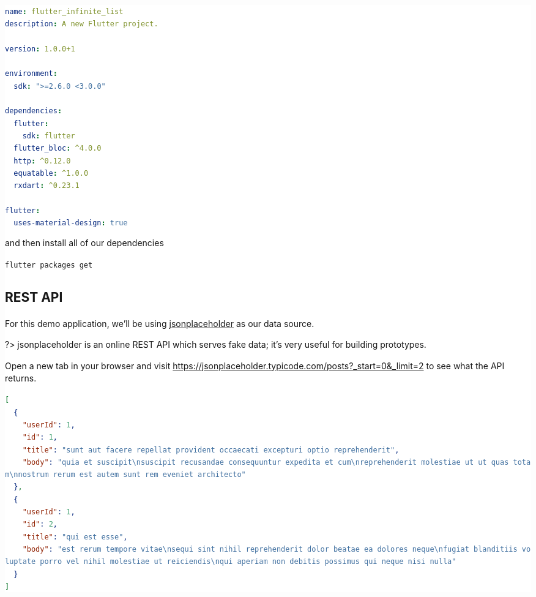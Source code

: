 ```yaml
name: flutter_infinite_list
description: A new Flutter project.

version: 1.0.0+1

environment:
  sdk: ">=2.6.0 <3.0.0"

dependencies:
  flutter:
    sdk: flutter
  flutter_bloc: ^4.0.0
  http: ^0.12.0
  equatable: ^1.0.0
  rxdart: ^0.23.1

flutter:
  uses-material-design: true
```

and then install all of our dependencies

```bash
flutter packages get
```

## REST API

For this demo application, we’ll be using [jsonplaceholder](http://jsonplaceholder.typicode.com) as our data source.

?> jsonplaceholder is an online REST API which serves fake data; it’s very useful for building prototypes.

Open a new tab in your browser and visit https://jsonplaceholder.typicode.com/posts?_start=0&_limit=2 to see what the API returns.

```json
[
  {
    "userId": 1,
    "id": 1,
    "title": "sunt aut facere repellat provident occaecati excepturi optio reprehenderit",
    "body": "quia et suscipit\nsuscipit recusandae consequuntur expedita et cum\nreprehenderit molestiae ut ut quas totam\nnostrum rerum est autem sunt rem eveniet architecto"
  },
  {
    "userId": 1,
    "id": 2,
    "title": "qui est esse",
    "body": "est rerum tempore vitae\nsequi sint nihil reprehenderit dolor beatae ea dolores neque\nfugiat blanditiis voluptate porro vel nihil molestiae ut reiciendis\nqui aperiam non debitis possimus qui neque nisi nulla"
  }
]
```
